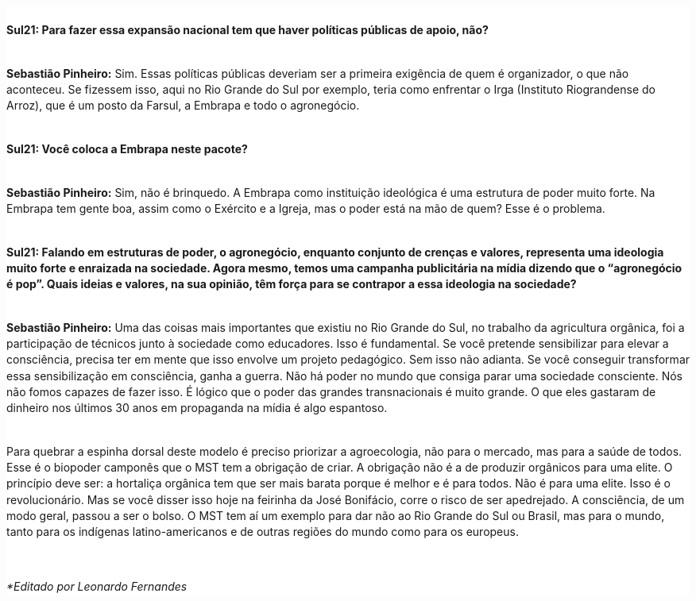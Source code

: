 <p><br />
<strong>Sul21: Para fazer essa expans&atilde;o nacional tem que haver pol&iacute;ticas p&uacute;blicas de apoio, n&atilde;o?</strong></p>

<p><br />
<strong>Sebasti&atilde;o Pinheiro:</strong> Sim. Essas pol&iacute;ticas p&uacute;blicas deveriam ser a primeira exig&ecirc;ncia de quem &eacute; organizador, o que n&atilde;o aconteceu. Se fizessem isso, aqui no Rio Grande do Sul por exemplo, teria como enfrentar o Irga (Instituto Riograndense do Arroz), que &eacute; um posto da Farsul, a Embrapa e todo o agroneg&oacute;cio.</p>

<p><br />
<strong>Sul21: Voc&ecirc; coloca a Embrapa neste pacote?</strong></p>

<p><br />
<strong>Sebasti&atilde;o Pinheiro:</strong> Sim, n&atilde;o &eacute; brinquedo. A Embrapa como institui&ccedil;&atilde;o ideol&oacute;gica &eacute; uma estrutura de poder muito forte. Na Embrapa tem gente boa, assim como o Ex&eacute;rcito e a Igreja, mas o poder est&aacute; na m&atilde;o de quem? Esse &eacute; o problema.</p>

<p><br />
<strong>Sul21: Falando em estruturas de poder, o agroneg&oacute;cio, enquanto conjunto de cren&ccedil;as e valores, representa uma ideologia muito forte e enraizada na sociedade. Agora mesmo, temos uma campanha publicit&aacute;ria na m&iacute;dia dizendo que o &ldquo;agroneg&oacute;cio &eacute; pop&rdquo;. Quais ideias e valores, na sua opini&atilde;o, t&ecirc;m for&ccedil;a para se contrapor a essa ideologia na sociedade?</strong></p>

<p><br />
<strong>Sebasti&atilde;o Pinheiro:</strong> Uma das coisas mais importantes que existiu no Rio Grande do Sul, no trabalho da agricultura org&acirc;nica, foi a participa&ccedil;&atilde;o de t&eacute;cnicos junto &agrave; sociedade como educadores. Isso &eacute; fundamental. Se voc&ecirc; pretende sensibilizar para elevar a consci&ecirc;ncia, precisa ter em mente que isso envolve um projeto pedag&oacute;gico. Sem isso n&atilde;o adianta. Se voc&ecirc; conseguir transformar essa sensibiliza&ccedil;&atilde;o em consci&ecirc;ncia, ganha a guerra. N&atilde;o h&aacute; poder no mundo que consiga parar uma sociedade consciente. N&oacute;s n&atilde;o fomos capazes de fazer isso. &Eacute; l&oacute;gico que o poder das grandes transnacionais &eacute; muito grande. O que eles gastaram de dinheiro nos &uacute;ltimos 30 anos em propaganda na m&iacute;dia &eacute; algo espantoso.</p>

<p><br />
Para quebrar a espinha dorsal deste modelo &eacute; preciso priorizar a agroecologia, n&atilde;o para o mercado, mas para a sa&uacute;de de todos. Esse &eacute; o biopoder campon&ecirc;s que o MST tem a obriga&ccedil;&atilde;o de criar. A obriga&ccedil;&atilde;o n&atilde;o &eacute; a de produzir org&acirc;nicos para uma elite. O princ&iacute;pio deve ser: a hortali&ccedil;a org&acirc;nica tem que ser mais barata porque &eacute; melhor e &eacute; para todos. N&atilde;o &eacute; para uma elite. Isso &eacute; o revolucion&aacute;rio. Mas se voc&ecirc; disser isso hoje na feirinha da Jos&eacute; Bonif&aacute;cio, corre o risco de ser apedrejado. A consci&ecirc;ncia, de um modo geral, passou a ser o bolso. O MST tem a&iacute; um exemplo para dar n&atilde;o ao Rio Grande do Sul ou Brasil, mas para o mundo, tanto para os ind&iacute;genas latino-americanos e de outras regi&otilde;es do mundo como para os europeus.</p>

<p>&nbsp;</p>

<p><em>*Editado por Leonardo Fernandes</em></p>

<div class="webpki_lacunasoftware_com" id="webpki_lacunasoftware_com" style="display: none;">&nbsp;</div>
